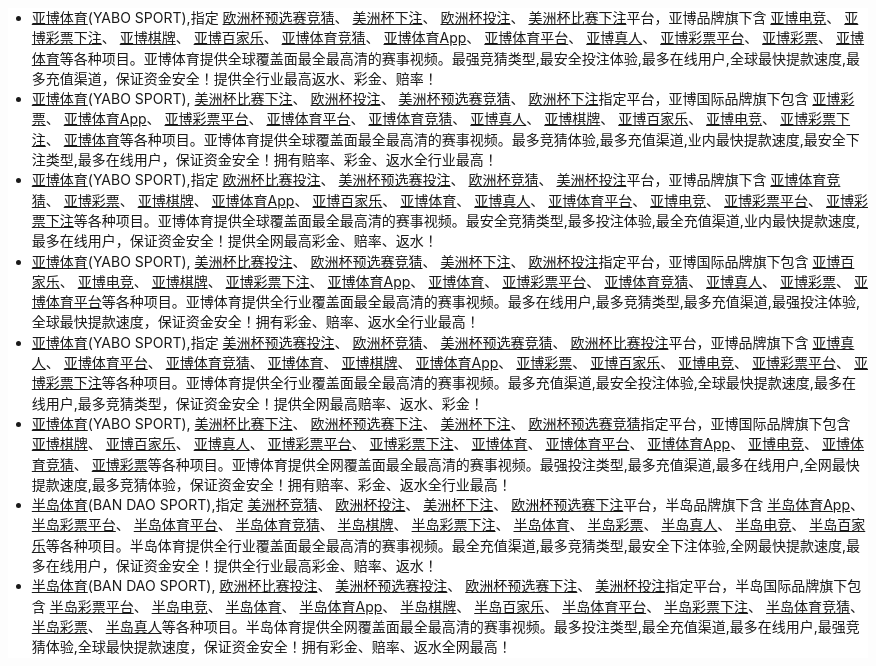 - [亚博体育](https://dqshenghuotong.com)(YABO SPORT),指定 [欧洲杯预选赛竞猜](https://dqshenghuotong.com)、 [美洲杯下注](https://dqshenghuotong.com)、 [欧洲杯投注](https://dqshenghuotong.com)、 [美洲杯比赛下注](https://dqshenghuotong.com)平台，亚博品牌旗下含 [亚博电竞](https://dqshenghuotong.com)、 [亚博彩票下注](https://dqshenghuotong.com)、 [亚博棋牌](https://dqshenghuotong.com)、 [亚博百家乐](https://dqshenghuotong.com)、 [亚博体育竞猜](https://dqshenghuotong.com)、 [亚博体育App](https://dqshenghuotong.com)、 [亚博体育平台](https://dqshenghuotong.com)、 [亚博真人](https://dqshenghuotong.com)、 [亚博彩票平台](https://dqshenghuotong.com)、 [亚博彩票](https://dqshenghuotong.com)、 [亚博体育](https://dqshenghuotong.com)等各种项目。亚博体育提供全球覆盖面最全最高清的赛事视频。最强竞猜类型,最安全投注体验,最多在线用户,全球最快提款速度,最多充值渠道，保证资金安全！提供全行业最高返水、彩金、赔率！
- [亚博体育](https://gaypornmovs.com)(YABO SPORT), [美洲杯比赛下注](https://gaypornmovs.com)、 [欧洲杯投注](https://gaypornmovs.com)、 [美洲杯预选赛竞猜](https://gaypornmovs.com)、 [欧洲杯下注](https://gaypornmovs.com)指定平台，亚博国际品牌旗下包含 [亚博彩票](https://gaypornmovs.com)、 [亚博体育App](https://gaypornmovs.com)、 [亚博彩票平台](https://gaypornmovs.com)、 [亚博体育平台](https://gaypornmovs.com)、 [亚博体育竞猜](https://gaypornmovs.com)、 [亚博真人](https://gaypornmovs.com)、 [亚博棋牌](https://gaypornmovs.com)、 [亚博百家乐](https://gaypornmovs.com)、 [亚博电竞](https://gaypornmovs.com)、 [亚博彩票下注](https://gaypornmovs.com)、 [亚博体育](https://gaypornmovs.com)等各种项目。亚博体育提供全球覆盖面最全最高清的赛事视频。最多竞猜体验,最多充值渠道,业内最快提款速度,最安全下注类型,最多在线用户，保证资金安全！拥有赔率、彩金、返水全行业最高！
- [亚博体育](https://fireblackporn.com)(YABO SPORT),指定 [欧洲杯比赛投注](https://fireblackporn.com)、 [美洲杯预选赛投注](https://fireblackporn.com)、 [欧洲杯竞猜](https://fireblackporn.com)、 [美洲杯投注](https://fireblackporn.com)平台，亚博品牌旗下含 [亚博体育竞猜](https://fireblackporn.com)、 [亚博彩票](https://fireblackporn.com)、 [亚博棋牌](https://fireblackporn.com)、 [亚博体育App](https://fireblackporn.com)、 [亚博百家乐](https://fireblackporn.com)、 [亚博体育](https://fireblackporn.com)、 [亚博真人](https://fireblackporn.com)、 [亚博体育平台](https://fireblackporn.com)、 [亚博电竞](https://fireblackporn.com)、 [亚博彩票平台](https://fireblackporn.com)、 [亚博彩票下注](https://fireblackporn.com)等各种项目。亚博体育提供全球覆盖面最全最高清的赛事视频。最安全竞猜类型,最多投注体验,最全充值渠道,业内最快提款速度,最多在线用户，保证资金安全！提供全网最高彩金、赔率、返水！
- [亚博体育](https://austyntatious.com)(YABO SPORT), [美洲杯比赛投注](https://austyntatious.com)、 [欧洲杯预选赛竞猜](https://austyntatious.com)、 [美洲杯下注](https://austyntatious.com)、 [欧洲杯投注](https://austyntatious.com)指定平台，亚博国际品牌旗下包含 [亚博百家乐](https://austyntatious.com)、 [亚博电竞](https://austyntatious.com)、 [亚博棋牌](https://austyntatious.com)、 [亚博彩票下注](https://austyntatious.com)、 [亚博体育App](https://austyntatious.com)、 [亚博体育](https://austyntatious.com)、 [亚博彩票平台](https://austyntatious.com)、 [亚博体育竞猜](https://austyntatious.com)、 [亚博真人](https://austyntatious.com)、 [亚博彩票](https://austyntatious.com)、 [亚博体育平台](https://austyntatious.com)等各种项目。亚博体育提供全行业覆盖面最全最高清的赛事视频。最多在线用户,最多竞猜类型,最多充值渠道,最强投注体验,全球最快提款速度，保证资金安全！拥有彩金、赔率、返水全行业最高！
- [亚博体育](https://serendipitylace.com)(YABO SPORT),指定 [美洲杯预选赛投注](https://serendipitylace.com)、 [欧洲杯竞猜](https://serendipitylace.com)、 [美洲杯预选赛竞猜](https://serendipitylace.com)、 [欧洲杯比赛投注](https://serendipitylace.com)平台，亚博品牌旗下含 [亚博真人](https://serendipitylace.com)、 [亚博体育平台](https://serendipitylace.com)、 [亚博体育竞猜](https://serendipitylace.com)、 [亚博体育](https://serendipitylace.com)、 [亚博棋牌](https://serendipitylace.com)、 [亚博体育App](https://serendipitylace.com)、 [亚博彩票](https://serendipitylace.com)、 [亚博百家乐](https://serendipitylace.com)、 [亚博电竞](https://serendipitylace.com)、 [亚博彩票平台](https://serendipitylace.com)、 [亚博彩票下注](https://serendipitylace.com)等各种项目。亚博体育提供全行业覆盖面最全最高清的赛事视频。最多充值渠道,最安全投注体验,全球最快提款速度,最多在线用户,最多竞猜类型，保证资金安全！提供全网最高赔率、返水、彩金！
- [亚博体育](https://4pley.com)(YABO SPORT), [美洲杯比赛下注](https://4pley.com)、 [欧洲杯预选赛下注](https://4pley.com)、 [美洲杯下注](https://4pley.com)、 [欧洲杯预选赛竞猜](https://4pley.com)指定平台，亚博国际品牌旗下包含 [亚博棋牌](https://4pley.com)、 [亚博百家乐](https://4pley.com)、 [亚博真人](https://4pley.com)、 [亚博彩票平台](https://4pley.com)、 [亚博彩票下注](https://4pley.com)、 [亚博体育](https://4pley.com)、 [亚博体育平台](https://4pley.com)、 [亚博体育App](https://4pley.com)、 [亚博电竞](https://4pley.com)、 [亚博体育竞猜](https://4pley.com)、 [亚博彩票](https://4pley.com)等各种项目。亚博体育提供全网覆盖面最全最高清的赛事视频。最强投注类型,最多充值渠道,最多在线用户,全网最快提款速度,最多竞猜体验，保证资金安全！拥有赔率、彩金、返水全行业最高！
- [半岛体育](https://isharefashion.com)(BAN DAO SPORT),指定 [美洲杯竞猜](https://isharefashion.com)、 [欧洲杯投注](https://isharefashion.com)、 [美洲杯下注](https://isharefashion.com)、 [欧洲杯预选赛下注](https://isharefashion.com)平台，半岛品牌旗下含 [半岛体育App](https://isharefashion.com)、 [半岛彩票平台](https://isharefashion.com)、 [半岛体育平台](https://isharefashion.com)、 [半岛体育竞猜](https://isharefashion.com)、 [半岛棋牌](https://isharefashion.com)、 [半岛彩票下注](https://isharefashion.com)、 [半岛体育](https://isharefashion.com)、 [半岛彩票](https://isharefashion.com)、 [半岛真人](https://isharefashion.com)、 [半岛电竞](https://isharefashion.com)、 [半岛百家乐](https://isharefashion.com)等各种项目。半岛体育提供全行业覆盖面最全最高清的赛事视频。最全充值渠道,最多竞猜类型,最安全下注体验,全网最快提款速度,最多在线用户，保证资金安全！提供全行业最高彩金、赔率、返水！
- [半岛体育](https://hashtaggedmarketing.com)(BAN DAO SPORT), [欧洲杯比赛投注](https://hashtaggedmarketing.com)、 [美洲杯预选赛投注](https://hashtaggedmarketing.com)、 [欧洲杯预选赛下注](https://hashtaggedmarketing.com)、 [美洲杯投注](https://hashtaggedmarketing.com)指定平台，半岛国际品牌旗下包含 [半岛彩票平台](https://hashtaggedmarketing.com)、 [半岛电竞](https://hashtaggedmarketing.com)、 [半岛体育](https://hashtaggedmarketing.com)、 [半岛体育App](https://hashtaggedmarketing.com)、 [半岛棋牌](https://hashtaggedmarketing.com)、 [半岛百家乐](https://hashtaggedmarketing.com)、 [半岛体育平台](https://hashtaggedmarketing.com)、 [半岛彩票下注](https://hashtaggedmarketing.com)、 [半岛体育竞猜](https://hashtaggedmarketing.com)、 [半岛彩票](https://hashtaggedmarketing.com)、 [半岛真人](https://hashtaggedmarketing.com)等各种项目。半岛体育提供全网覆盖面最全最高清的赛事视频。最多投注类型,最全充值渠道,最多在线用户,最强竞猜体验,全球最快提款速度，保证资金安全！拥有彩金、赔率、返水全网最高！